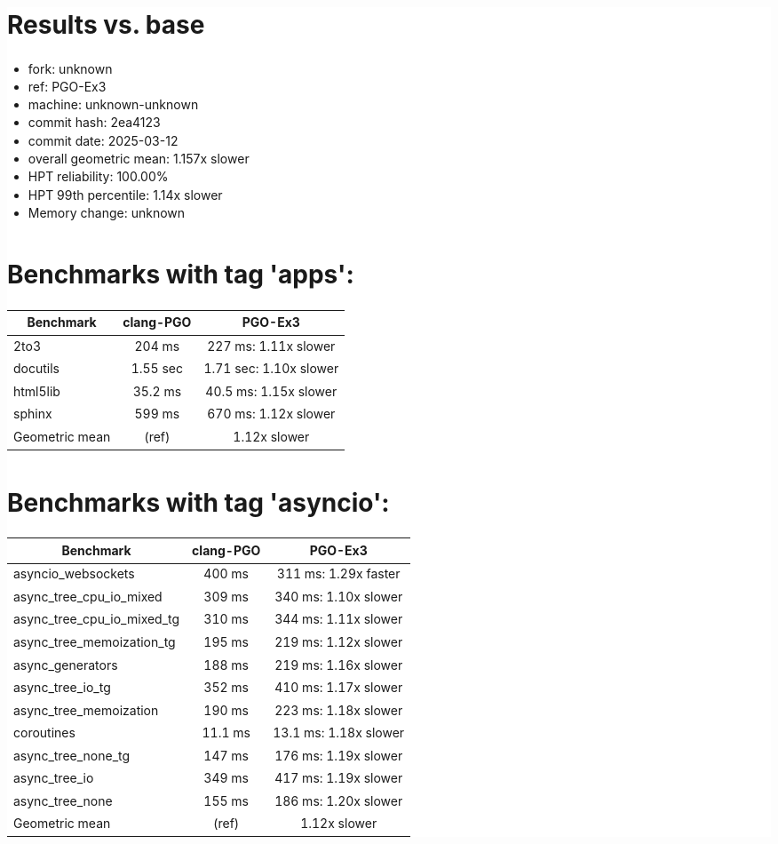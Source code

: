 # Results vs. base

- fork: unknown
- ref: PGO-Ex3
- machine: unknown-unknown
- commit hash: 2ea4123
- commit date: 2025-03-12
- overall geometric mean: 1.157x slower
- HPT reliability: 100.00%
- HPT 99th percentile: 1.14x slower
- Memory change: unknown

Benchmarks with tag 'apps':
===========================

| Benchmark      | clang-PGO | PGO-Ex3                |
|----------------|:---------:|:----------------------:|
| 2to3           | 204 ms    | 227 ms: 1.11x slower   |
| docutils       | 1.55 sec  | 1.71 sec: 1.10x slower |
| html5lib       | 35.2 ms   | 40.5 ms: 1.15x slower  |
| sphinx         | 599 ms    | 670 ms: 1.12x slower   |
| Geometric mean | (ref)     | 1.12x slower           |

Benchmarks with tag 'asyncio':
==============================

| Benchmark                  | clang-PGO | PGO-Ex3               |
|----------------------------|:---------:|:---------------------:|
| asyncio_websockets         | 400 ms    | 311 ms: 1.29x faster  |
| async_tree_cpu_io_mixed    | 309 ms    | 340 ms: 1.10x slower  |
| async_tree_cpu_io_mixed_tg | 310 ms    | 344 ms: 1.11x slower  |
| async_tree_memoization_tg  | 195 ms    | 219 ms: 1.12x slower  |
| async_generators           | 188 ms    | 219 ms: 1.16x slower  |
| async_tree_io_tg           | 352 ms    | 410 ms: 1.17x slower  |
| async_tree_memoization     | 190 ms    | 223 ms: 1.18x slower  |
| coroutines                 | 11.1 ms   | 13.1 ms: 1.18x slower |
| async_tree_none_tg         | 147 ms    | 176 ms: 1.19x slower  |
| async_tree_io              | 349 ms    | 417 ms: 1.19x slower  |
| async_tree_none            | 155 ms    | 186 ms: 1.20x slower  |
| Geometric mean             | (ref)     | 1.12x slower          |
